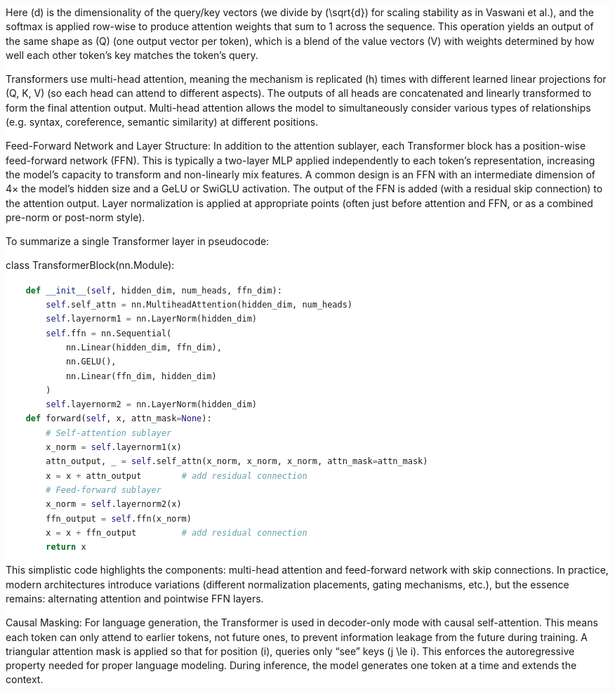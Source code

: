 Here \(d\) is the dimensionality of the query/key vectors (we divide by \(\sqrt{d}\) for scaling stability as in Vaswani et al.), and the softmax is applied row-wise to produce attention weights that sum to 1 across the sequence. This operation yields an output of the same shape as \(Q\) (one output vector per token), which is a blend of the value vectors \(V\) with weights determined by how well each other token’s key matches the token’s query.

Transformers use multi-head attention, meaning the mechanism is replicated \(h\) times with different learned linear projections for \(Q, K, V\) (so each head can attend to different aspects). The outputs of all heads are concatenated and linearly transformed to form the final attention output. Multi-head attention allows the model to simultaneously consider various types of relationships (e.g. syntax, coreference, semantic similarity) at different positions.

Feed-Forward Network and Layer Structure: In addition to the attention sublayer, each Transformer block has a position-wise feed-forward network (FFN). This is typically a two-layer MLP applied independently to each token’s representation, increasing the model’s capacity to transform and non-linearly mix features. A common design is an FFN with an intermediate dimension of 4× the model’s hidden size and a GeLU or SwiGLU activation. The output of the FFN is added (with a residual skip connection) to the attention output. Layer normalization is applied at appropriate points (often just before attention and FFN, or as a combined pre-norm or post-norm style).

To summarize a single Transformer layer in pseudocode:

class TransformerBlock(nn.Module):
```python
    def __init__(self, hidden_dim, num_heads, ffn_dim):
        self.self_attn = nn.MultiheadAttention(hidden_dim, num_heads)
        self.layernorm1 = nn.LayerNorm(hidden_dim)
        self.ffn = nn.Sequential(
            nn.Linear(hidden_dim, ffn_dim),
            nn.GELU(),
            nn.Linear(ffn_dim, hidden_dim)
        )
        self.layernorm2 = nn.LayerNorm(hidden_dim)
    def forward(self, x, attn_mask=None):
        # Self-attention sublayer
        x_norm = self.layernorm1(x)
        attn_output, _ = self.self_attn(x_norm, x_norm, x_norm, attn_mask=attn_mask)
        x = x + attn_output        # add residual connection
        # Feed-forward sublayer
        x_norm = self.layernorm2(x)
        ffn_output = self.ffn(x_norm)
        x = x + ffn_output         # add residual connection
        return x
```

This simplistic code highlights the components: multi-head attention and feed-forward network with skip connections. In practice, modern architectures introduce variations (different normalization placements, gating mechanisms, etc.), but the essence remains: alternating attention and pointwise FFN layers.

Causal Masking: For language generation, the Transformer is used in decoder-only mode with causal self-attention. This means each token can only attend to earlier tokens, not future ones, to prevent information leakage from the future during training. A triangular attention mask is applied so that for position \(i\), queries only “see” keys \(j \le i\). This enforces the autoregressive property needed for proper language modeling. During inference, the model generates one token at a time and extends the context.
